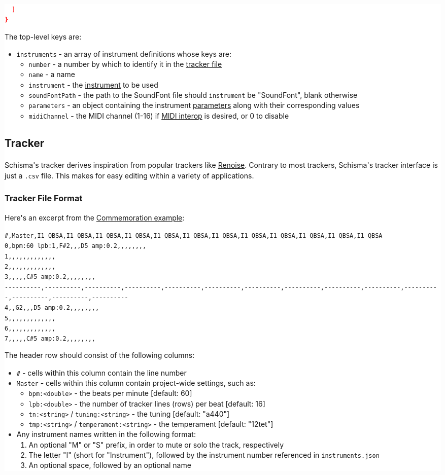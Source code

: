 ```json
  ]
}
```

The top-level keys are:

* `instruments` - an array of instrument definitions whose keys are:
  + `number` - a number by which to identify it in the [tracker file](#tracker-file-format)
  + `name` - a name
  + `instrument` - the [instrument](#available-instruments) to be used
  + `soundFontPath` - the path to the SoundFont file should `instrument` be 
    "SoundFont", blank otherwise
  + `parameters` - an object containing the instrument [parameters](#parameters) 
    along with their corresponding values
  + `midiChannel` - the MIDI channel (1-16) if [MIDI interop](#midi) is desired,
    or 0 to disable

## Tracker

Schisma's tracker derives inspiration from popular trackers like 
[Renoise](https://www.renoise.com/). Contrary to most trackers, Schisma's 
tracker interface is just a `.csv` file. This makes for easy editing within a
variety of applications. 

### Tracker File Format

Here's an excerpt from the 
[Commemoration example](https://gitlab.com/schisma/schisma/-/blob/master/examples/Commemoration/tracker.csv):

```csv
#,Master,I1 QBSA,I1 QBSA,I1 QBSA,I1 QBSA,I1 QBSA,I1 QBSA,I1 QBSA,I1 QBSA,I1 QBSA,I1 QBSA,I1 QBSA,I1 QBSA
0,bpm:60 lpb:1,F#2,,,D5 amp:0.2,,,,,,,,
1,,,,,,,,,,,,,
2,,,,,,,,,,,,,
3,,,,,C#5 amp:0.2,,,,,,,,
----------,----------,----------,----------,----------,----------,----------,----------,----------,----------,----------,----------,----------,----------
4,,G2,,,D5 amp:0.2,,,,,,,,
5,,,,,,,,,,,,,
6,,,,,,,,,,,,,
7,,,,,C#5 amp:0.2,,,,,,,,
```

The header row should consist of the following columns:

* `#` - cells within this column contain the line number
* `Master` - cells within this column contain project-wide settings, such as:
  + `bpm:<double>` - the beats per minute [default: 60]
  + `lpb:<double>` - the number of tracker lines (rows) per beat [default: 16]
  + `tn:<string>` / `tuning:<string>` - the tuning [default: "a440"]
  + `tmp:<string>` / `temperament:<string>` - the temperament [default: "12tet"]
* Any instrument names written in the following format:
  1. An optional "M" or "S" prefix, in order to mute or solo the track, 
     respectively
  2. The letter "I" (short for "Instrument"), followed by the instrument number
     referenced in `instruments.json`
  3. An optional space, followed by an optional name
